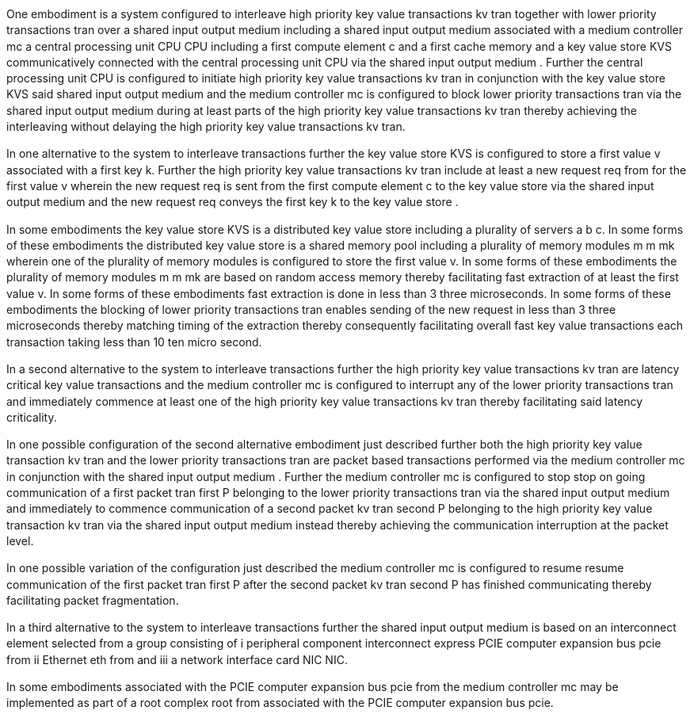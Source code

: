 One embodiment is a system configured to interleave high priority key value transactions kv tran together with lower priority transactions tran over a shared input output medium including a shared input output medium associated with a medium controller mc a central processing unit CPU CPU including a first compute element c and a first cache memory and a key value store KVS communicatively connected with the central processing unit CPU via the shared input output medium . Further the central processing unit CPU is configured to initiate high priority key value transactions kv tran in conjunction with the key value store KVS said shared input output medium and the medium controller mc is configured to block lower priority transactions tran via the shared input output medium during at least parts of the high priority key value transactions kv tran thereby achieving the interleaving without delaying the high priority key value transactions kv tran.

In one alternative to the system to interleave transactions further the key value store KVS is configured to store a first value v associated with a first key k. Further the high priority key value transactions kv tran include at least a new request req from for the first value v wherein the new request req is sent from the first compute element c to the key value store via the shared input output medium and the new request req conveys the first key k to the key value store .

In some embodiments the key value store KVS is a distributed key value store including a plurality of servers a b c. In some forms of these embodiments the distributed key value store is a shared memory pool including a plurality of memory modules m m mk wherein one of the plurality of memory modules is configured to store the first value v. In some forms of these embodiments the plurality of memory modules m m mk are based on random access memory thereby facilitating fast extraction of at least the first value v. In some forms of these embodiments fast extraction is done in less than 3 three microseconds. In some forms of these embodiments the blocking of lower priority transactions tran enables sending of the new request in less than 3 three microseconds thereby matching timing of the extraction thereby consequently facilitating overall fast key value transactions each transaction taking less than 10 ten micro second.

In a second alternative to the system to interleave transactions further the high priority key value transactions kv tran are latency critical key value transactions and the medium controller mc is configured to interrupt any of the lower priority transactions tran and immediately commence at least one of the high priority key value transactions kv tran thereby facilitating said latency criticality.

In one possible configuration of the second alternative embodiment just described further both the high priority key value transaction kv tran and the lower priority transactions tran are packet based transactions performed via the medium controller mc in conjunction with the shared input output medium . Further the medium controller mc is configured to stop stop on going communication of a first packet tran first P belonging to the lower priority transactions tran via the shared input output medium and immediately to commence communication of a second packet kv tran second P belonging to the high priority key value transaction kv tran via the shared input output medium instead thereby achieving the communication interruption at the packet level.

In one possible variation of the configuration just described the medium controller mc is configured to resume resume communication of the first packet tran first P after the second packet kv tran second P has finished communicating thereby facilitating packet fragmentation.

In a third alternative to the system to interleave transactions further the shared input output medium is based on an interconnect element selected from a group consisting of i peripheral component interconnect express PCIE computer expansion bus pcie from ii Ethernet eth from and iii a network interface card NIC NIC.

In some embodiments associated with the PCIE computer expansion bus pcie from the medium controller mc may be implemented as part of a root complex root from associated with the PCIE computer expansion bus pcie.
